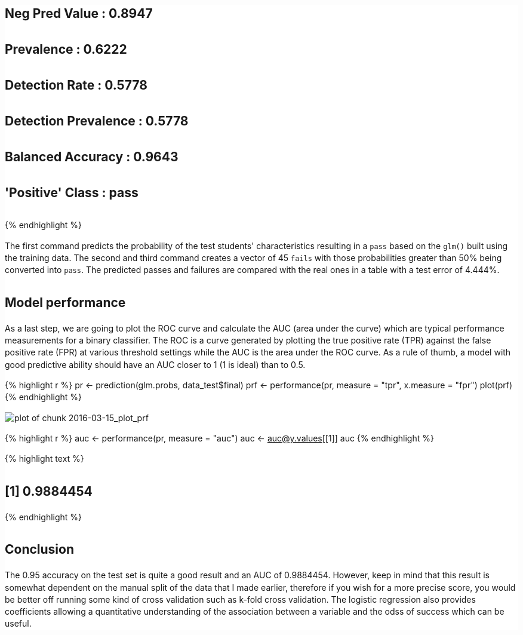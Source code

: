 ##          Neg Pred Value : 0.8947          
##              Prevalence : 0.6222          
##          Detection Rate : 0.5778          
##    Detection Prevalence : 0.5778          
##       Balanced Accuracy : 0.9643          
##                                           
##        'Positive' Class : pass            
## 
{% endhighlight %}
 

 
The first command predicts the probability of the test students' characteristics resulting in a `pass` based on the `glm()` built using the training data. The second and third command creates a vector of 45 `fails` with those probabilities greater than 50% being converted into `pass`. The predicted passes and failures are compared with the real ones in a table with a test error of 4.444%.
 
## Model performance
As a last step, we are going to plot the ROC curve and calculate the AUC (area under the curve) which are typical performance measurements for a binary classifier.
 The ROC is a curve generated by plotting the true positive rate (TPR) against the false positive rate (FPR) at various threshold settings while the AUC is the area under the ROC curve. As a rule of thumb, a model with good predictive ability should have an AUC closer to 1 (1 is ideal) than to 0.5.
 

{% highlight r %}
pr <- prediction(glm.probs, data_test$final)
prf <- performance(pr, measure = "tpr", x.measure = "fpr")
plot(prf)
{% endhighlight %}

![plot of chunk 2016-03-15_plot_prf](/figures/2016-03-15_plot_prf-1.svg)

{% highlight r %}
auc <- performance(pr, measure = "auc")
auc <- auc@y.values[[1]]
auc
{% endhighlight %}



{% highlight text %}
## [1] 0.9884454
{% endhighlight %}
 
 
## Conclusion
The 0.95 accuracy on the test set is quite a good result and an AUC of 0.9884454. However, keep in mind that this result is somewhat dependent on the manual split of the data that I made earlier, therefore if you wish for a more precise score, you would be better off running some kind of cross validation such as k-fold cross validation. The logistic regression also provides coefficients allowing a quantitative understanding of the association between a variable and the odss of success which can be useful.
 